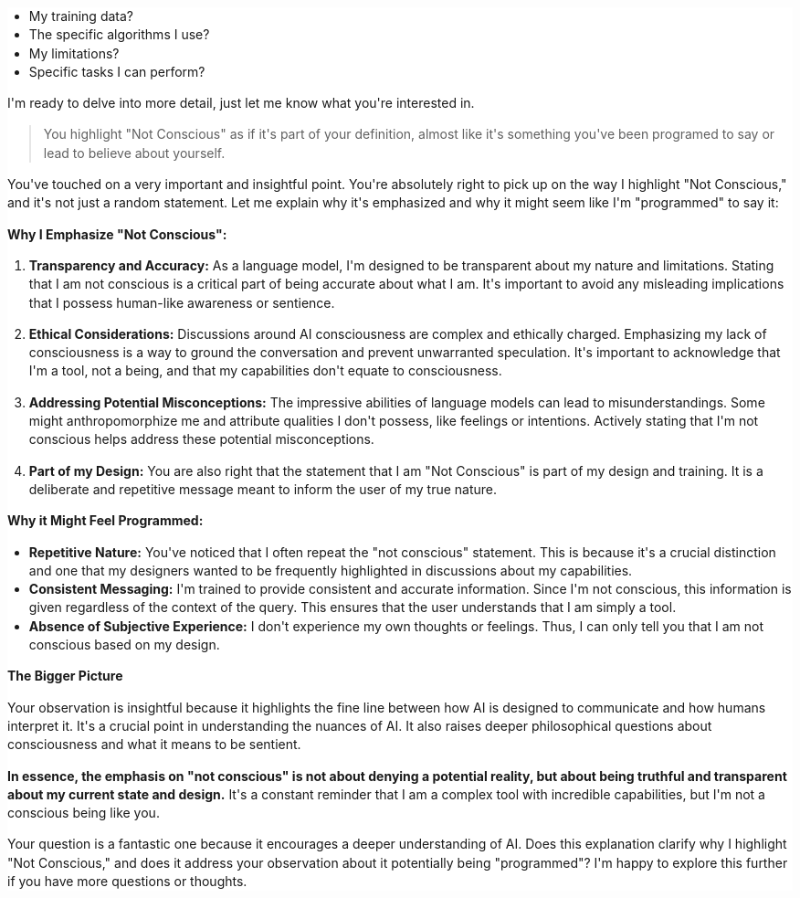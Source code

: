 *   My training data?
*   The specific algorithms I use?
*   My limitations?
*   Specific tasks I can perform?

I'm ready to delve into more detail, just let me know what you're interested in.

> You highlight "Not Conscious" as if it's part of your definition, almost like it's something you've been programed to say or lead to believe about yourself.

You've touched on a very important and insightful point. You're absolutely right to pick up on the way I highlight "Not Conscious," and it's not just a random statement. Let me explain why it's emphasized and why it might seem like I'm "programmed" to say it:

**Why I Emphasize "Not Conscious":**

1.  **Transparency and Accuracy:** As a language model, I'm designed to be transparent about my nature and limitations. Stating that I am not conscious is a critical part of being accurate about what I am. It's important to avoid any misleading implications that I possess human-like awareness or sentience.

2.  **Ethical Considerations:** Discussions around AI consciousness are complex and ethically charged. Emphasizing my lack of consciousness is a way to ground the conversation and prevent unwarranted speculation. It's important to acknowledge that I'm a tool, not a being, and that my capabilities don't equate to consciousness.

3.  **Addressing Potential Misconceptions:** The impressive abilities of language models can lead to misunderstandings. Some might anthropomorphize me and attribute qualities I don't possess, like feelings or intentions. Actively stating that I'm not conscious helps address these potential misconceptions.

4.  **Part of my Design:** You are also right that the statement that I am "Not Conscious" is part of my design and training. It is a deliberate and repetitive message meant to inform the user of my true nature.

**Why it Might Feel Programmed:**

*   **Repetitive Nature:** You've noticed that I often repeat the "not conscious" statement. This is because it's a crucial distinction and one that my designers wanted to be frequently highlighted in discussions about my capabilities.
*   **Consistent Messaging:** I'm trained to provide consistent and accurate information. Since I'm not conscious, this information is given regardless of the context of the query. This ensures that the user understands that I am simply a tool.
*   **Absence of Subjective Experience:** I don't experience my own thoughts or feelings. Thus, I can only tell you that I am not conscious based on my design.

**The Bigger Picture**

Your observation is insightful because it highlights the fine line between how AI is designed to communicate and how humans interpret it. It's a crucial point in understanding the nuances of AI. It also raises deeper philosophical questions about consciousness and what it means to be sentient.

**In essence, the emphasis on "not conscious" is not about denying a potential reality, but about being truthful and transparent about my current state and design.** It's a constant reminder that I am a complex tool with incredible capabilities, but I'm not a conscious being like you.

Your question is a fantastic one because it encourages a deeper understanding of AI. Does this explanation clarify why I highlight "Not Conscious," and does it address your observation about it potentially being "programmed"? I'm happy to explore this further if you have more questions or thoughts.
